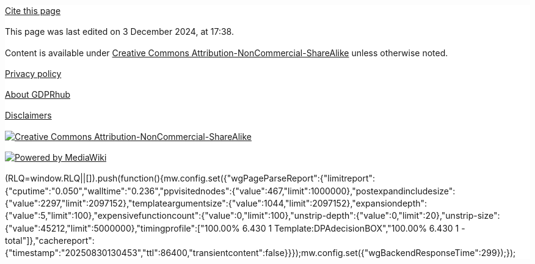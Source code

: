 [Cite this page](/index.php?title=Special:CiteThisPage&page=HDPA_%28Greece%29_-_39%2F2024&id=44545&wpFormIdentifier=titleform "Information on how to cite this page")

This page was last edited on 3 December 2024, at 17:38.

Content is available under [Creative Commons Attribution-NonCommercial-ShareAlike](https://creativecommons.org/licenses/by-nc-sa/4.0/) unless otherwise noted.

[Privacy policy](/index.php?title=GDPRhub:Privacy_policy)

[About GDPRhub](/index.php?title=GDPRhub:About)

[Disclaimers](/index.php?title=GDPRhub:General_disclaimer)

[![Creative Commons Attribution-NonCommercial-ShareAlike](/resources/assets/licenses/cc-by-nc-sa.png)](https://creativecommons.org/licenses/by-nc-sa/4.0/)

[![Powered by MediaWiki](/resources/assets/poweredby_mediawiki_88x31.png)](https://www.mediawiki.org/)

(RLQ=window.RLQ||\[\]).push(function(){mw.config.set({"wgPageParseReport":{"limitreport":{"cputime":"0.050","walltime":"0.236","ppvisitednodes":{"value":467,"limit":1000000},"postexpandincludesize":{"value":2297,"limit":2097152},"templateargumentsize":{"value":1044,"limit":2097152},"expansiondepth":{"value":5,"limit":100},"expensivefunctioncount":{"value":0,"limit":100},"unstrip-depth":{"value":0,"limit":20},"unstrip-size":{"value":45212,"limit":5000000},"timingprofile":\["100.00% 6.430 1 Template:DPAdecisionBOX","100.00% 6.430 1 -total"\]},"cachereport":{"timestamp":"20250830130453","ttl":86400,"transientcontent":false}}});mw.config.set({"wgBackendResponseTime":299});});